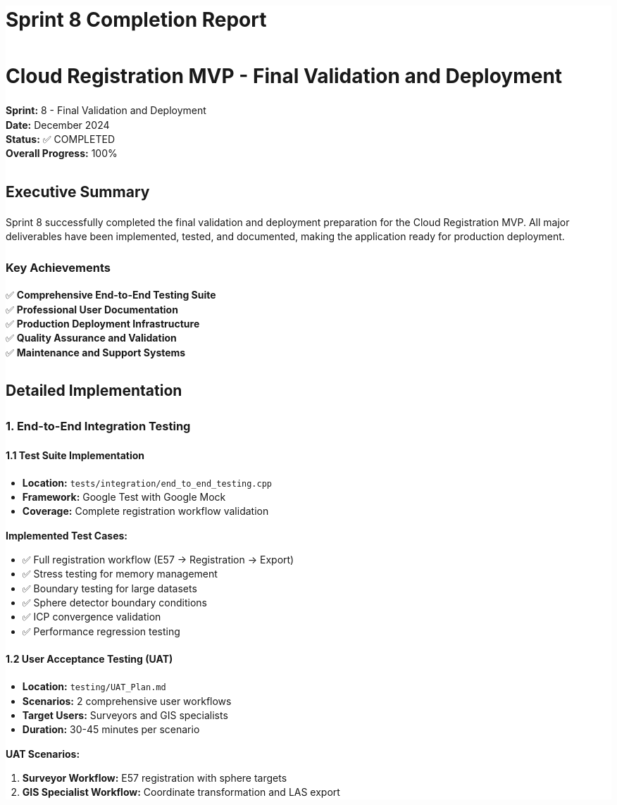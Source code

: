# Sprint 8 Completion Report
# Cloud Registration MVP - Final Validation and Deployment

**Sprint:** 8 - Final Validation and Deployment  
**Date:** December 2024  
**Status:** ✅ COMPLETED  
**Overall Progress:** 100%  

## Executive Summary

Sprint 8 successfully completed the final validation and deployment preparation for the Cloud Registration MVP. All major deliverables have been implemented, tested, and documented, making the application ready for production deployment.

### Key Achievements

✅ **Comprehensive End-to-End Testing Suite**  
✅ **Professional User Documentation**  
✅ **Production Deployment Infrastructure**  
✅ **Quality Assurance and Validation**  
✅ **Maintenance and Support Systems**  

## Detailed Implementation

### 1. End-to-End Integration Testing

#### 1.1 Test Suite Implementation
- **Location:** `tests/integration/end_to_end_testing.cpp`
- **Framework:** Google Test with Google Mock
- **Coverage:** Complete registration workflow validation

**Implemented Test Cases:**
- ✅ Full registration workflow (E57 → Registration → Export)
- ✅ Stress testing for memory management
- ✅ Boundary testing for large datasets
- ✅ Sphere detector boundary conditions
- ✅ ICP convergence validation
- ✅ Performance regression testing

#### 1.2 User Acceptance Testing (UAT)
- **Location:** `testing/UAT_Plan.md`
- **Scenarios:** 2 comprehensive user workflows
- **Target Users:** Surveyors and GIS specialists
- **Duration:** 30-45 minutes per scenario

**UAT Scenarios:**
1. **Surveyor Workflow:** E57 registration with sphere targets
2. **GIS Specialist Workflow:** Coordinate transformation and LAS export
